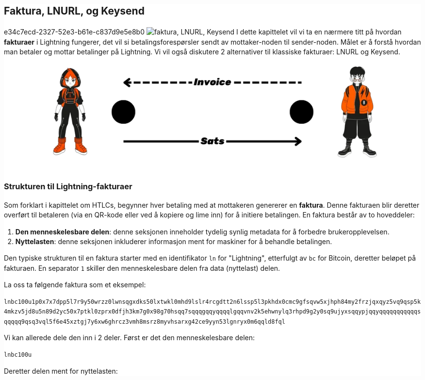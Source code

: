 ## Faktura, LNURL, og Keysend

<chapterId>e34c7ecd-2327-52e3-b61e-c837d9e5e8b0</chapterId>
![faktura, LNURL, Keysend](https://youtu.be/CHnXJuZTarU)
I dette kapittelet vil vi ta en nærmere titt på hvordan **fakturaer** i Lightning fungerer, det vil si betalingsforespørsler sendt av mottaker-noden til sender-noden. Målet er å forstå hvordan man betaler og mottar betalinger på Lightning. Vi vil også diskutere 2 alternativer til klassiske fakturaer: LNURL og Keysend.
![LNP201](assets/en/68.webp)

### Strukturen til Lightning-fakturaer

Som forklart i kapittelet om HTLCs, begynner hver betaling med at mottakeren genererer en **faktura**. Denne fakturaen blir deretter overført til betaleren (via en QR-kode eller ved å kopiere og lime inn) for å initiere betalingen. En faktura består av to hoveddeler:

1. **Den menneskelesbare delen**: denne seksjonen inneholder tydelig synlig metadata for å forbedre brukeropplevelsen.
2. **Nyttelasten**: denne seksjonen inkluderer informasjon ment for maskiner for å behandle betalingen.

Den typiske strukturen til en faktura starter med en identifikator `ln` for "Lightning", etterfulgt av `bc` for Bitcoin, deretter beløpet på fakturaen. En separator `1` skiller den menneskelesbare delen fra data (nyttelast) delen.

La oss ta følgende faktura som et eksempel:

```invoice
lnbc100u1p0x7x7dpp5l7r9y50wrzz0lwnsqgxdks50lxtwkl0mhd9lslr4rcgdtt2n6lssp5l3pkhdx0cmc9gfsqvw5xjhph84my2frzjqxqyz5vq9qsp5k4mkzv5jd8u5n89d2yc50x7ptkl0zprx0dfjh3km7g0x98g70hsqq7sqqqgqqyqqqqlgqqvnv2k5ehwnylq3rhpd9g2y0sq9ujyxsqqypjqqyqqqqqqqqqqqsqqqqq9qsq3vql5f6e45xztgj7y6xw6ghrcz3vmh8msrz8myvhsarxg42ce9yyn53lgnryx0m6qqld8fql
```

Vi kan allerede dele den inn i 2 deler. Først er det den menneskelesbare delen:

```invoice
lnbc100u
```

Deretter delen ment for nyttelasten:

